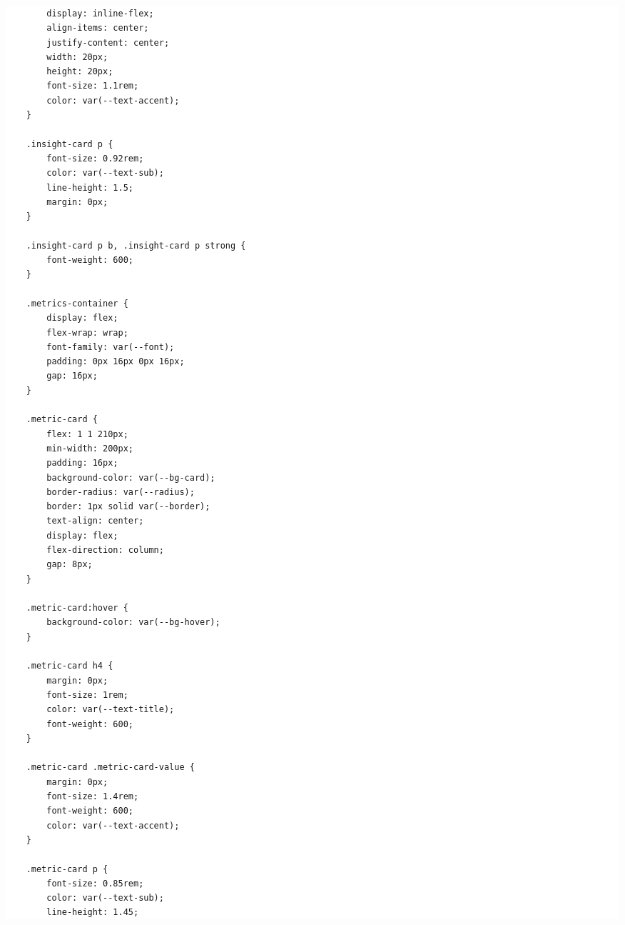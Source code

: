 ```html
        display: inline-flex;
        align-items: center;
        justify-content: center;
        width: 20px;
        height: 20px;
        font-size: 1.1rem;
        color: var(--text-accent);
    }

    .insight-card p {
        font-size: 0.92rem;
        color: var(--text-sub);
        line-height: 1.5;
        margin: 0px;
    }

    .insight-card p b, .insight-card p strong {
        font-weight: 600;
    }

    .metrics-container {
        display: flex;
        flex-wrap: wrap;
        font-family: var(--font);
        padding: 0px 16px 0px 16px;
        gap: 16px;
    }

    .metric-card {
        flex: 1 1 210px;
        min-width: 200px;
        padding: 16px;
        background-color: var(--bg-card);
        border-radius: var(--radius);
        border: 1px solid var(--border);
        text-align: center;
        display: flex;
        flex-direction: column;
        gap: 8px;
    }

    .metric-card:hover {
        background-color: var(--bg-hover);
    }

    .metric-card h4 {
        margin: 0px;
        font-size: 1rem;
        color: var(--text-title);
        font-weight: 600;
    }

    .metric-card .metric-card-value {
        margin: 0px;
        font-size: 1.4rem;
        font-weight: 600;
        color: var(--text-accent);
    }

    .metric-card p {
        font-size: 0.85rem;
        color: var(--text-sub);
        line-height: 1.45;
```